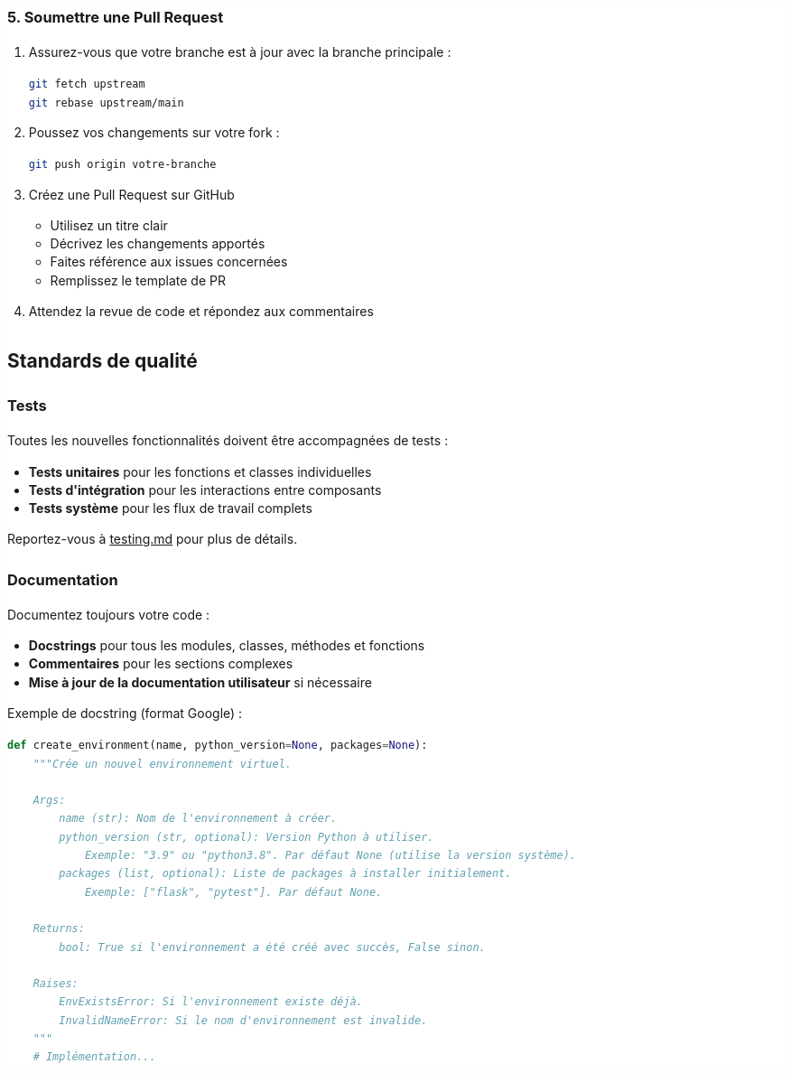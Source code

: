 ### 5. Soumettre une Pull Request

1. Assurez-vous que votre branche est à jour avec la branche principale :
   ```bash
   git fetch upstream
   git rebase upstream/main
   ```

2. Poussez vos changements sur votre fork :
   ```bash
   git push origin votre-branche
   ```

3. Créez une Pull Request sur GitHub
   - Utilisez un titre clair
   - Décrivez les changements apportés
   - Faites référence aux issues concernées
   - Remplissez le template de PR

4. Attendez la revue de code et répondez aux commentaires

## Standards de qualité

### Tests

Toutes les nouvelles fonctionnalités doivent être accompagnées de tests :

- **Tests unitaires** pour les fonctions et classes individuelles
- **Tests d'intégration** pour les interactions entre composants
- **Tests système** pour les flux de travail complets

Reportez-vous à [testing.md](./testing.md) pour plus de détails.

### Documentation

Documentez toujours votre code :

- **Docstrings** pour tous les modules, classes, méthodes et fonctions
- **Commentaires** pour les sections complexes
- **Mise à jour de la documentation utilisateur** si nécessaire

Exemple de docstring (format Google) :

```python
def create_environment(name, python_version=None, packages=None):
    """Crée un nouvel environnement virtuel.
    
    Args:
        name (str): Nom de l'environnement à créer.
        python_version (str, optional): Version Python à utiliser.
            Exemple: "3.9" ou "python3.8". Par défaut None (utilise la version système).
        packages (list, optional): Liste de packages à installer initialement.
            Exemple: ["flask", "pytest"]. Par défaut None.
            
    Returns:
        bool: True si l'environnement a été créé avec succès, False sinon.
        
    Raises:
        EnvExistsError: Si l'environnement existe déjà.
        InvalidNameError: Si le nom d'environnement est invalide.
    """
    # Implémentation...
```
